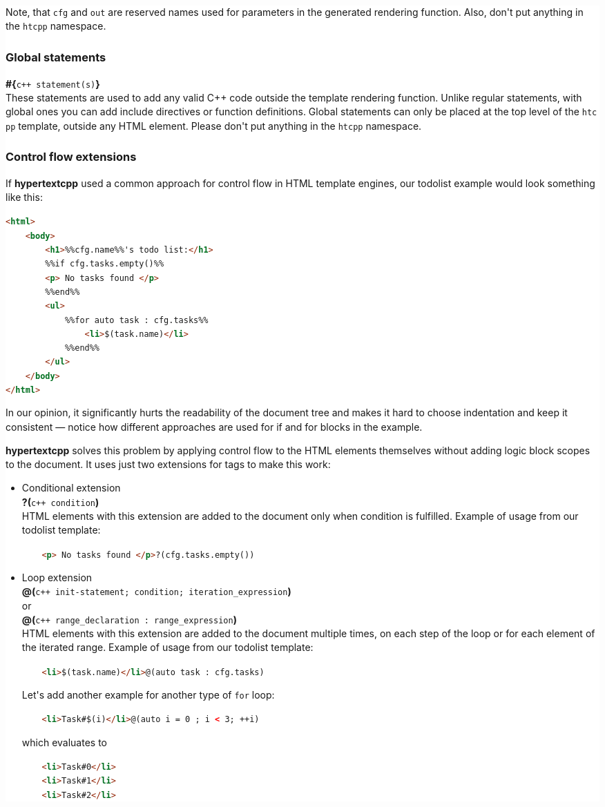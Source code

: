 Note, that `cfg` and `out` are reserved names used for parameters in the generated
rendering function. Also, don't put anything in the `htcpp` namespace.

### Global statements
**#{**`c++ statement(s)`**}**  
These statements are used to add any valid C++ code outside the template rendering function. Unlike regular statements, with global ones you can add include directives or function definitions. Global statements can only be placed at the top level of the `htcpp` template, outside any HTML element. Please don't put anything in the `htcpp` namespace.

### Control flow extensions
If **hypertextcpp** used a common approach for control flow in HTML template engines, our todolist example would look something like this:
```html
<html>	
    <body>
        <h1>%%cfg.name%%'s todo list:</h1>
        %%if cfg.tasks.empty()%%
        <p> No tasks found </p>				
        %%end%%
        <ul>
            %%for auto task : cfg.tasks%%
                <li>$(task.name)</li>
            %%end%%
        </ul>        
    </body>
</html>

```

In our opinion, it significantly hurts the readability of the document tree and makes it hard to choose indentation and keep it consistent — notice how different approaches are used for if and for blocks in the example.

**hypertextcpp** solves this problem by applying control flow to the HTML elements themselves without adding logic block scopes to the document. It uses just two extensions for tags to make this work:

* Conditional extension  
  **?(**`c++ condition`**)**  
  HTML elements with this extension are added to the document only when condition is fulfilled.
  Example of usage from our todolist template:
  ```html
      <p> No tasks found </p>?(cfg.tasks.empty())
  ```

* Loop extension  
  **@(**`c++ init-statement; condition; iteration_expression`**)**  
  or  
  **@(**`c++ range_declaration : range_expression`**)**  
  HTML elements with this extension are added to the document multiple times, on each step of the loop or for each element of the iterated range.
  Example of usage from our todolist template:
  ```html
      <li>$(task.name)</li>@(auto task : cfg.tasks)
  ```
  Let's add another example for another type of `for` loop:
  ```html
      <li>Task#$(i)</li>@(auto i = 0 ; i < 3; ++i)
  ```
  which evaluates to
  ```html
      <li>Task#0</li>
      <li>Task#1</li>
      <li>Task#2</li>
  ```
